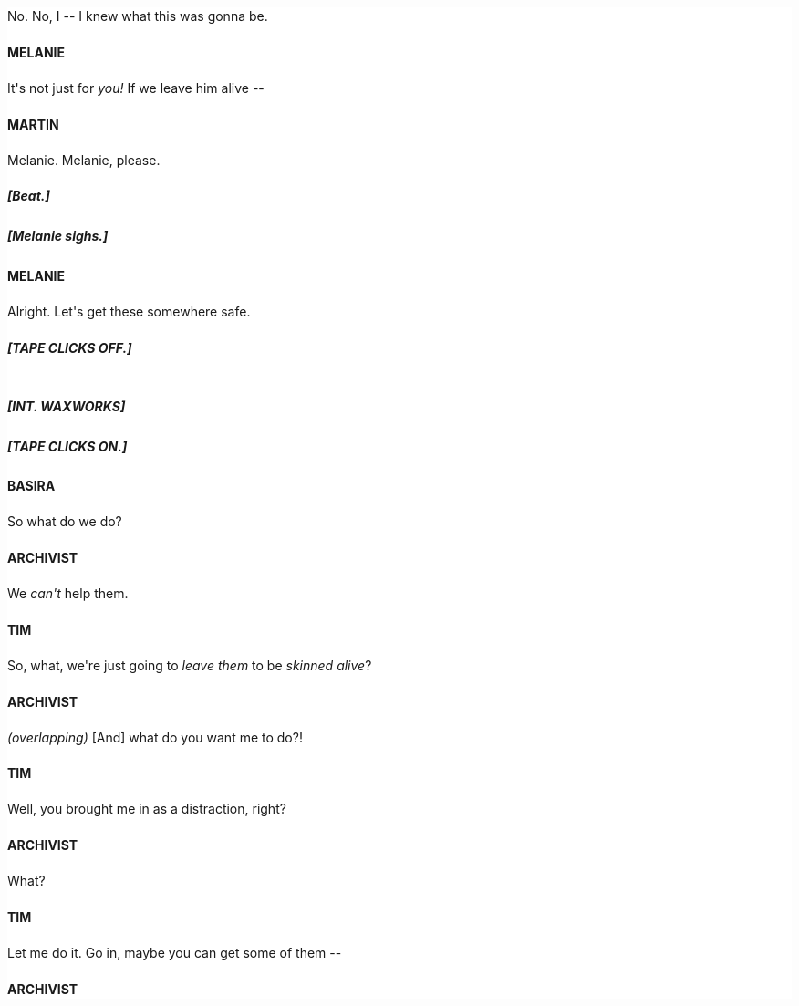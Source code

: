 No. No, I -- I knew what this was gonna be.

#### MELANIE

It's not just for *you!* If we leave him alive --

#### MARTIN

Melanie. Melanie, please.

##### [Beat.]

##### [Melanie sighs.]

#### MELANIE

Alright. Let's get these somewhere safe.

##### [TAPE CLICKS OFF.]


------


##### [INT. WAXWORKS]

##### [TAPE CLICKS ON.]

#### BASIRA

So what do we do?

#### ARCHIVIST

We *can't* help them.

#### TIM

So, what, we're just going to *leave them* to be *skinned alive*?

#### ARCHIVIST

_(overlapping)_ [And] what do you want me to do?!

#### TIM

Well, you brought me in as a distraction, right?

#### ARCHIVIST

What?

#### TIM

Let me do it. Go in, maybe you can get some of them --

#### ARCHIVIST
